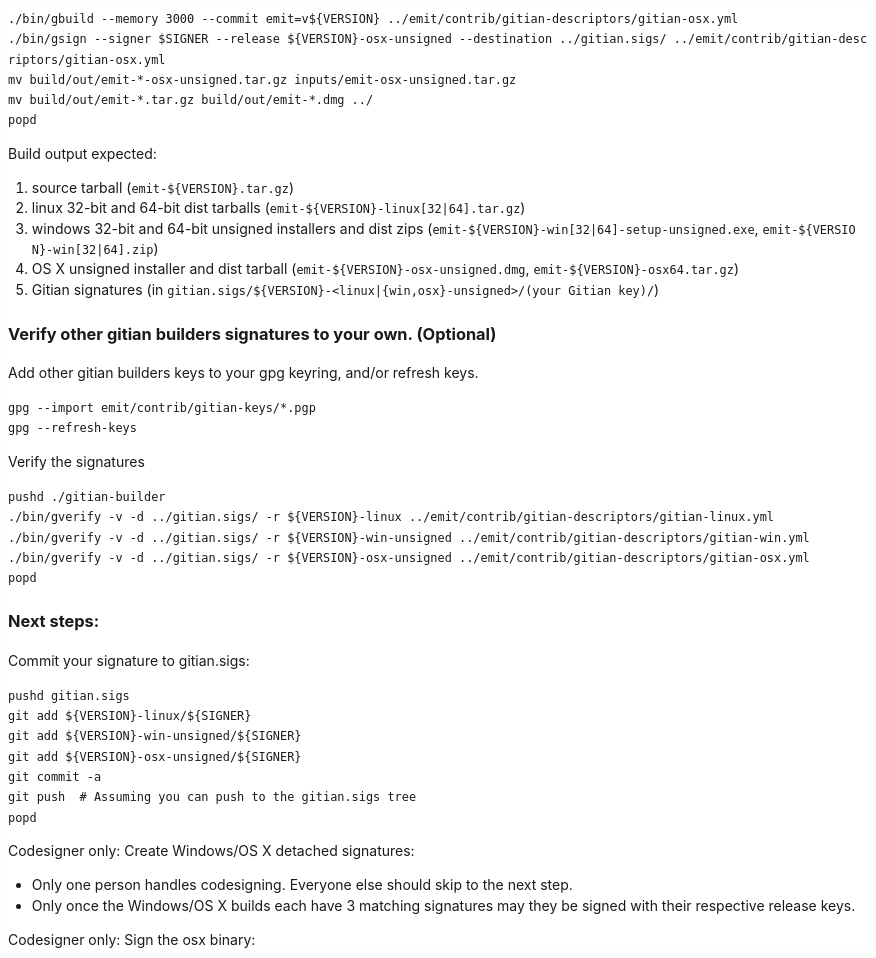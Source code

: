     ./bin/gbuild --memory 3000 --commit emit=v${VERSION} ../emit/contrib/gitian-descriptors/gitian-osx.yml
    ./bin/gsign --signer $SIGNER --release ${VERSION}-osx-unsigned --destination ../gitian.sigs/ ../emit/contrib/gitian-descriptors/gitian-osx.yml
    mv build/out/emit-*-osx-unsigned.tar.gz inputs/emit-osx-unsigned.tar.gz
    mv build/out/emit-*.tar.gz build/out/emit-*.dmg ../
    popd

Build output expected:

  1. source tarball (`emit-${VERSION}.tar.gz`)
  2. linux 32-bit and 64-bit dist tarballs (`emit-${VERSION}-linux[32|64].tar.gz`)
  3. windows 32-bit and 64-bit unsigned installers and dist zips (`emit-${VERSION}-win[32|64]-setup-unsigned.exe`, `emit-${VERSION}-win[32|64].zip`)
  4. OS X unsigned installer and dist tarball (`emit-${VERSION}-osx-unsigned.dmg`, `emit-${VERSION}-osx64.tar.gz`)
  5. Gitian signatures (in `gitian.sigs/${VERSION}-<linux|{win,osx}-unsigned>/(your Gitian key)/`)

### Verify other gitian builders signatures to your own. (Optional)

Add other gitian builders keys to your gpg keyring, and/or refresh keys.

    gpg --import emit/contrib/gitian-keys/*.pgp
    gpg --refresh-keys

Verify the signatures

    pushd ./gitian-builder
    ./bin/gverify -v -d ../gitian.sigs/ -r ${VERSION}-linux ../emit/contrib/gitian-descriptors/gitian-linux.yml
    ./bin/gverify -v -d ../gitian.sigs/ -r ${VERSION}-win-unsigned ../emit/contrib/gitian-descriptors/gitian-win.yml
    ./bin/gverify -v -d ../gitian.sigs/ -r ${VERSION}-osx-unsigned ../emit/contrib/gitian-descriptors/gitian-osx.yml
    popd

### Next steps:

Commit your signature to gitian.sigs:

    pushd gitian.sigs
    git add ${VERSION}-linux/${SIGNER}
    git add ${VERSION}-win-unsigned/${SIGNER}
    git add ${VERSION}-osx-unsigned/${SIGNER}
    git commit -a
    git push  # Assuming you can push to the gitian.sigs tree
    popd

Codesigner only: Create Windows/OS X detached signatures:
- Only one person handles codesigning. Everyone else should skip to the next step.
- Only once the Windows/OS X builds each have 3 matching signatures may they be signed with their respective release keys.

Codesigner only: Sign the osx binary:
